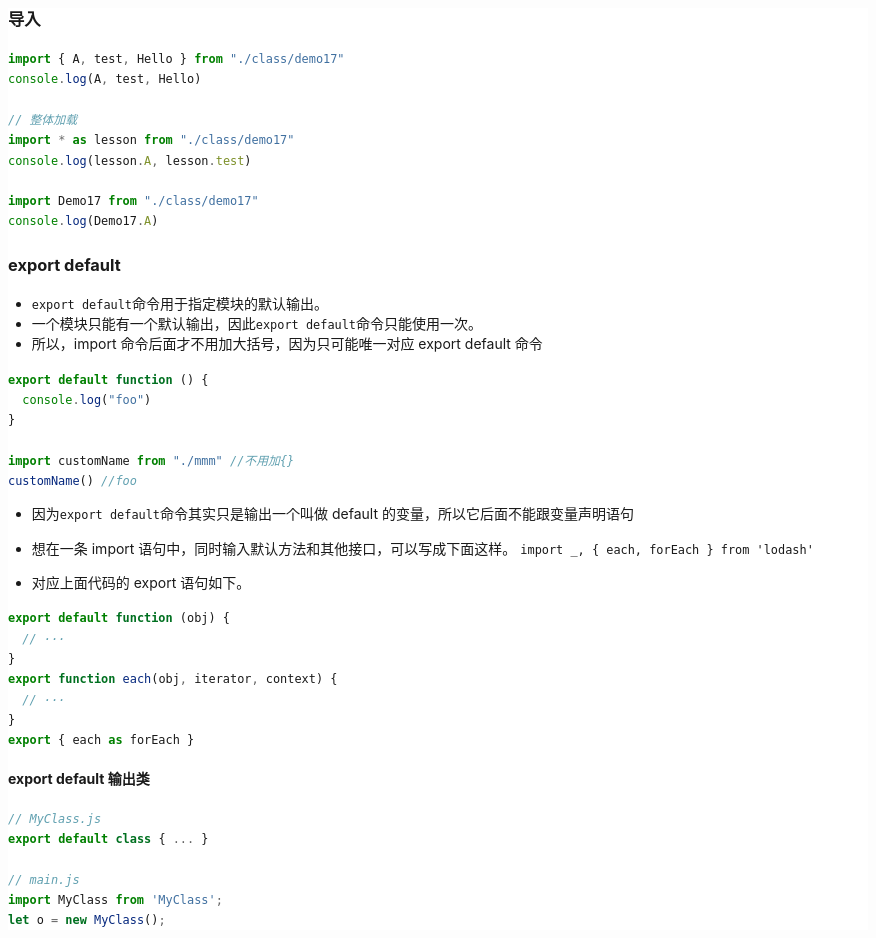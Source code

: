 ### 导入

```js
import { A, test, Hello } from "./class/demo17"
console.log(A, test, Hello)

// 整体加载
import * as lesson from "./class/demo17"
console.log(lesson.A, lesson.test)

import Demo17 from "./class/demo17"
console.log(Demo17.A)
```

### export default

- `export default`命令用于指定模块的默认输出。
- 一个模块只能有一个默认输出，因此`export default`命令只能使用一次。
- 所以，import 命令后面才不用加大括号，因为只可能唯一对应 export default 命令

```js
export default function () {
  console.log("foo")
}

import customName from "./mmm" //不用加{}
customName() //foo
```

- 因为`export default`命令其实只是输出一个叫做 default 的变量，所以它后面不能跟变量声明语句

- 想在一条 import 语句中，同时输入默认方法和其他接口，可以写成下面这样。
  `import _, { each, forEach } from 'lodash'`

- 对应上面代码的 export 语句如下。

```js
export default function (obj) {
  // ···
}
export function each(obj, iterator, context) {
  // ···
}
export { each as forEach }
```

#### export default 输出类

```js
// MyClass.js
export default class { ... }

// main.js
import MyClass from 'MyClass';
let o = new MyClass();
```
